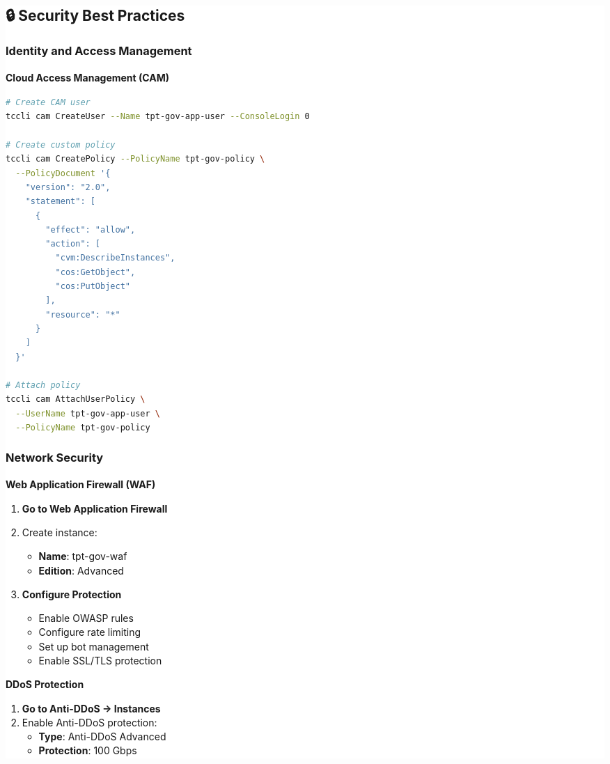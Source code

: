 ## 🔒 Security Best Practices

### Identity and Access Management

**Cloud Access Management (CAM)**

```bash
# Create CAM user
tccli cam CreateUser --Name tpt-gov-app-user --ConsoleLogin 0

# Create custom policy
tccli cam CreatePolicy --PolicyName tpt-gov-policy \
  --PolicyDocument '{
    "version": "2.0",
    "statement": [
      {
        "effect": "allow",
        "action": [
          "cvm:DescribeInstances",
          "cos:GetObject",
          "cos:PutObject"
        ],
        "resource": "*"
      }
    ]
  }'

# Attach policy
tccli cam AttachUserPolicy \
  --UserName tpt-gov-app-user \
  --PolicyName tpt-gov-policy
```

### Network Security

**Web Application Firewall (WAF)**

1. **Go to Web Application Firewall**
2. Create instance:
   - **Name**: tpt-gov-waf
   - **Edition**: Advanced

3. **Configure Protection**
   - Enable OWASP rules
   - Configure rate limiting
   - Set up bot management
   - Enable SSL/TLS protection

**DDoS Protection**

1. **Go to Anti-DDoS → Instances**
2. Enable Anti-DDoS protection:
   - **Type**: Anti-DDoS Advanced
   - **Protection**: 100 Gbps
